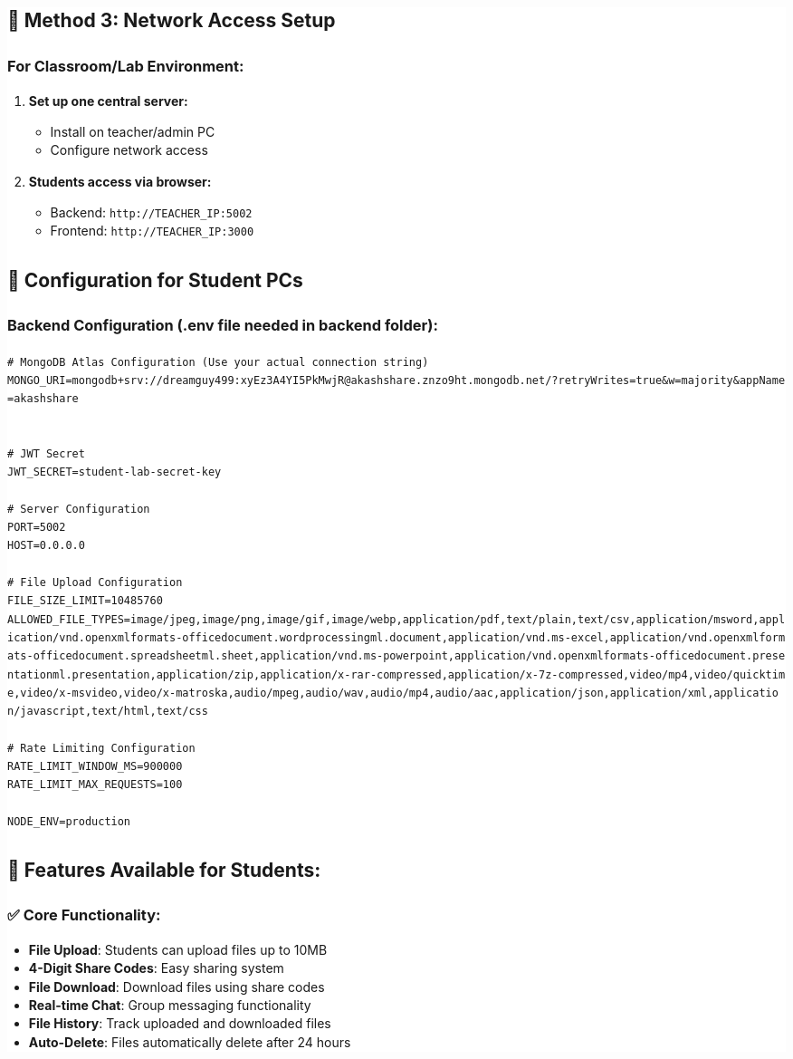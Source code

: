 ## 📱 **Method 3: Network Access Setup**

### For Classroom/Lab Environment:
1. **Set up one central server:**
   - Install on teacher/admin PC
   - Configure network access
   
2. **Students access via browser:**
   - Backend: `http://TEACHER_IP:5002`
   - Frontend: `http://TEACHER_IP:3000`

## 🔧 **Configuration for Student PCs**

### Backend Configuration (.env file needed in backend folder):
```env
# MongoDB Atlas Configuration (Use your actual connection string)
MONGO_URI=mongodb+srv://dreamguy499:xyEz3A4YI5PkMwjR@akashshare.znzo9ht.mongodb.net/?retryWrites=true&w=majority&appName=akashshare


# JWT Secret
JWT_SECRET=student-lab-secret-key

# Server Configuration
PORT=5002
HOST=0.0.0.0

# File Upload Configuration
FILE_SIZE_LIMIT=10485760
ALLOWED_FILE_TYPES=image/jpeg,image/png,image/gif,image/webp,application/pdf,text/plain,text/csv,application/msword,application/vnd.openxmlformats-officedocument.wordprocessingml.document,application/vnd.ms-excel,application/vnd.openxmlformats-officedocument.spreadsheetml.sheet,application/vnd.ms-powerpoint,application/vnd.openxmlformats-officedocument.presentationml.presentation,application/zip,application/x-rar-compressed,application/x-7z-compressed,video/mp4,video/quicktime,video/x-msvideo,video/x-matroska,audio/mpeg,audio/wav,audio/mp4,audio/aac,application/json,application/xml,application/javascript,text/html,text/css

# Rate Limiting Configuration
RATE_LIMIT_WINDOW_MS=900000
RATE_LIMIT_MAX_REQUESTS=100

NODE_ENV=production
```

## 🎯 **Features Available for Students:**

### ✅ Core Functionality:
- **File Upload**: Students can upload files up to 10MB
- **4-Digit Share Codes**: Easy sharing system
- **File Download**: Download files using share codes
- **Real-time Chat**: Group messaging functionality
- **File History**: Track uploaded and downloaded files
- **Auto-Delete**: Files automatically delete after 24 hours
